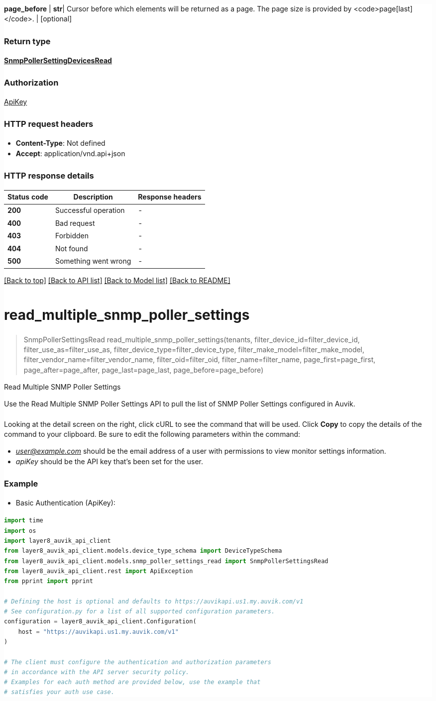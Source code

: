  **page_before** | **str**| Cursor before which elements will be returned as a page. The page size is provided by &lt;code&gt;page[last]&lt;/code&gt;. | [optional] 

### Return type

[**SnmpPollerSettingDevicesRead**](SnmpPollerSettingDevicesRead.md)

### Authorization

[ApiKey](../README.md#ApiKey)

### HTTP request headers

 - **Content-Type**: Not defined
 - **Accept**: application/vnd.api+json

### HTTP response details
| Status code | Description | Response headers |
|-------------|-------------|------------------|
**200** | Successful operation |  -  |
**400** | Bad request |  -  |
**403** | Forbidden |  -  |
**404** | Not found |  -  |
**500** | Something went wrong |  -  |

[[Back to top]](#) [[Back to API list]](../README.md#documentation-for-api-endpoints) [[Back to Model list]](../README.md#documentation-for-models) [[Back to README]](../README.md)

# **read_multiple_snmp_poller_settings**
> SnmpPollerSettingsRead read_multiple_snmp_poller_settings(tenants, filter_device_id=filter_device_id, filter_use_as=filter_use_as, filter_device_type=filter_device_type, filter_make_model=filter_make_model, filter_vendor_name=filter_vendor_name, filter_oid=filter_oid, filter_name=filter_name, page_first=page_first, page_after=page_after, page_last=page_last, page_before=page_before)

Read Multiple SNMP Poller Settings

Use the Read Multiple SNMP Poller Settings API to pull the list of SNMP Poller Settings configured in Auvik.<br> <br> Looking at the detail screen on the right, click cURL to see the command that will be used. Click <b>Copy</b> to copy the details of the command to your clipboard. Be sure to edit the following parameters within the command: <ul>     <li><i>user@example.com</i> should be the email address of a user with permissions to view monitor settings information.</li>     <li><i>apiKey</i> should be the API key that’s been set for the user.</li> </ul>

### Example

* Basic Authentication (ApiKey):
```python
import time
import os
import layer8_auvik_api_client
from layer8_auvik_api_client.models.device_type_schema import DeviceTypeSchema
from layer8_auvik_api_client.models.snmp_poller_settings_read import SnmpPollerSettingsRead
from layer8_auvik_api_client.rest import ApiException
from pprint import pprint

# Defining the host is optional and defaults to https://auvikapi.us1.my.auvik.com/v1
# See configuration.py for a list of all supported configuration parameters.
configuration = layer8_auvik_api_client.Configuration(
    host = "https://auvikapi.us1.my.auvik.com/v1"
)

# The client must configure the authentication and authorization parameters
# in accordance with the API server security policy.
# Examples for each auth method are provided below, use the example that
# satisfies your auth use case.
```